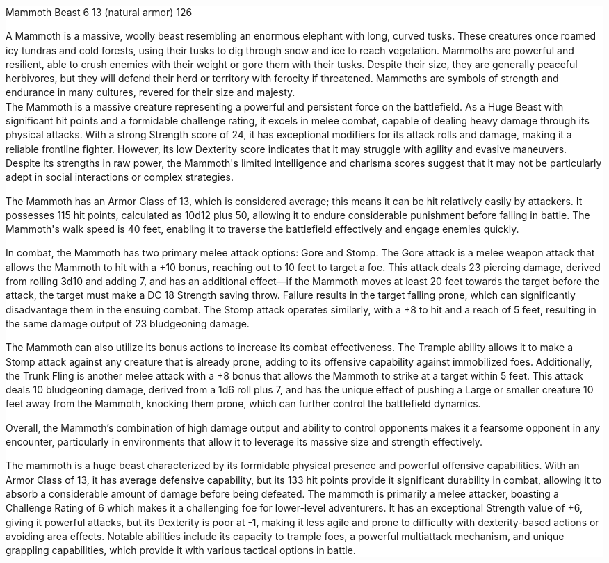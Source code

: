 <MonsterName/>Mammoth</MonsterName>
<CreatureType/>Beast</CreatureType>
<CR/>6</CR>
<AC/>13 (natural armor)</AC>
<HP/>126</HP>
<summary>A Mammoth is a massive, woolly beast resembling an enormous elephant with long, curved tusks. These creatures once roamed icy tundras and cold forests, using their tusks to dig through snow and ice to reach vegetation. Mammoths are powerful and resilient, able to crush enemies with their weight or gore them with their tusks. Despite their size, they are generally peaceful herbivores, but they will defend their herd or territory with ferocity if threatened. Mammoths are symbols of strength and endurance in many cultures, revered for their size and majesty.</summary>

<summary>The Mammoth is a massive creature representing a powerful and persistent force on the battlefield. As a Huge Beast with significant hit points and a formidable challenge rating, it excels in melee combat, capable of dealing heavy damage through its physical attacks. With a strong Strength score of 24, it has exceptional modifiers for its attack rolls and damage, making it a reliable frontline fighter. However, its low Dexterity score indicates that it may struggle with agility and evasive maneuvers. Despite its strengths in raw power, the Mammoth's limited intelligence and charisma scores suggest that it may not be particularly adept in social interactions or complex strategies.</summary>

<detail>

The Mammoth has an Armor Class of 13, which is considered average; this means it can be hit relatively easily by attackers. It possesses 115 hit points, calculated as 10d12 plus 50, allowing it to endure considerable punishment before falling in battle. The Mammoth's walk speed is 40 feet, enabling it to traverse the battlefield effectively and engage enemies quickly.

In combat, the Mammoth has two primary melee attack options: Gore and Stomp. The Gore attack is a melee weapon attack that allows the Mammoth to hit with a +10 bonus, reaching out to 10 feet to target a foe. This attack deals 23 piercing damage, derived from rolling 3d10 and adding 7, and has an additional effect—if the Mammoth moves at least 20 feet towards the target before the attack, the target must make a DC 18 Strength saving throw. Failure results in the target falling prone, which can significantly disadvantage them in the ensuing combat. The Stomp attack operates similarly, with a +8 to hit and a reach of 5 feet, resulting in the same damage output of 23 bludgeoning damage.

The Mammoth can also utilize its bonus actions to increase its combat effectiveness. The Trample ability allows it to make a Stomp attack against any creature that is already prone, adding to its offensive capability against immobilized foes. Additionally, the Trunk Fling is another melee attack with a +8 bonus that allows the Mammoth to strike at a target within 5 feet. This attack deals 10 bludgeoning damage, derived from a 1d6 roll plus 7, and has the unique effect of pushing a Large or smaller creature 10 feet away from the Mammoth, knocking them prone, which can further control the battlefield dynamics.

Overall, the Mammoth’s combination of high damage output and ability to control opponents makes it a fearsome opponent in any encounter, particularly in environments that allow it to leverage its massive size and strength effectively.

The mammoth is a huge beast characterized by its formidable physical presence and powerful offensive capabilities. With an Armor Class of 13, it has average defensive capability, but its 133 hit points provide it significant durability in combat, allowing it to absorb a considerable amount of damage before being defeated. The mammoth is primarily a melee attacker, boasting a Challenge Rating of 6 which makes it a challenging foe for lower-level adventurers. It has an exceptional Strength value of +6, giving it powerful attacks, but its Dexterity is poor at -1, making it less agile and prone to difficulty with dexterity-based actions or avoiding area effects. Notable abilities include its capacity to trample foes, a powerful multiattack mechanism, and unique grappling capabilities, which provide it with various tactical options in battle.
